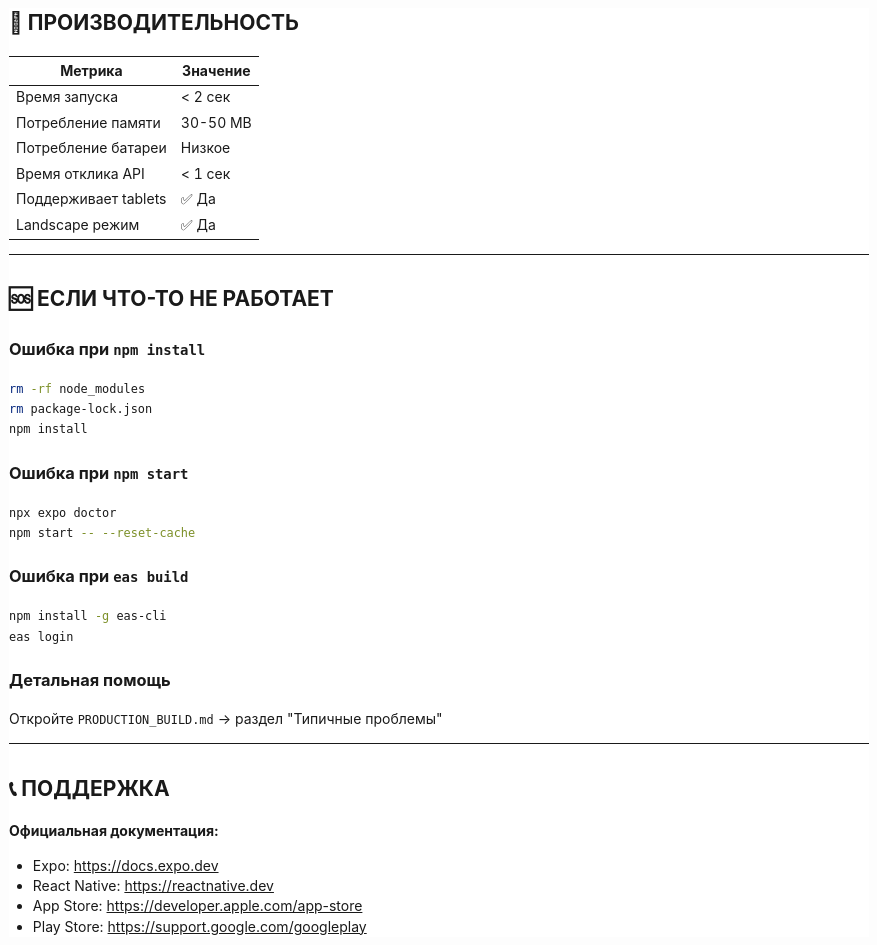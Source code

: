 
## 🎯 ПРОИЗВОДИТЕЛЬНОСТЬ

| Метрика | Значение |
|---------|----------|
| Время запуска | < 2 сек |
| Потребление памяти | 30-50 MB |
| Потребление батареи | Низкое |
| Время отклика API | < 1 сек |
| Поддерживает tablets | ✅ Да |
| Landscape режим | ✅ Да |

---

## 🆘 ЕСЛИ ЧТО-ТО НЕ РАБОТАЕТ

### Ошибка при `npm install`

```bash
rm -rf node_modules
rm package-lock.json
npm install
```

### Ошибка при `npm start`

```bash
npx expo doctor
npm start -- --reset-cache
```

### Ошибка при `eas build`

```bash
npm install -g eas-cli
eas login
```

### Детальная помощь

Откройте `PRODUCTION_BUILD.md` → раздел "Типичные проблемы"

---

## 📞 ПОДДЕРЖКА

**Официальная документация:**
- Expo: https://docs.expo.dev
- React Native: https://reactnative.dev
- App Store: https://developer.apple.com/app-store
- Play Store: https://support.google.com/googleplay
